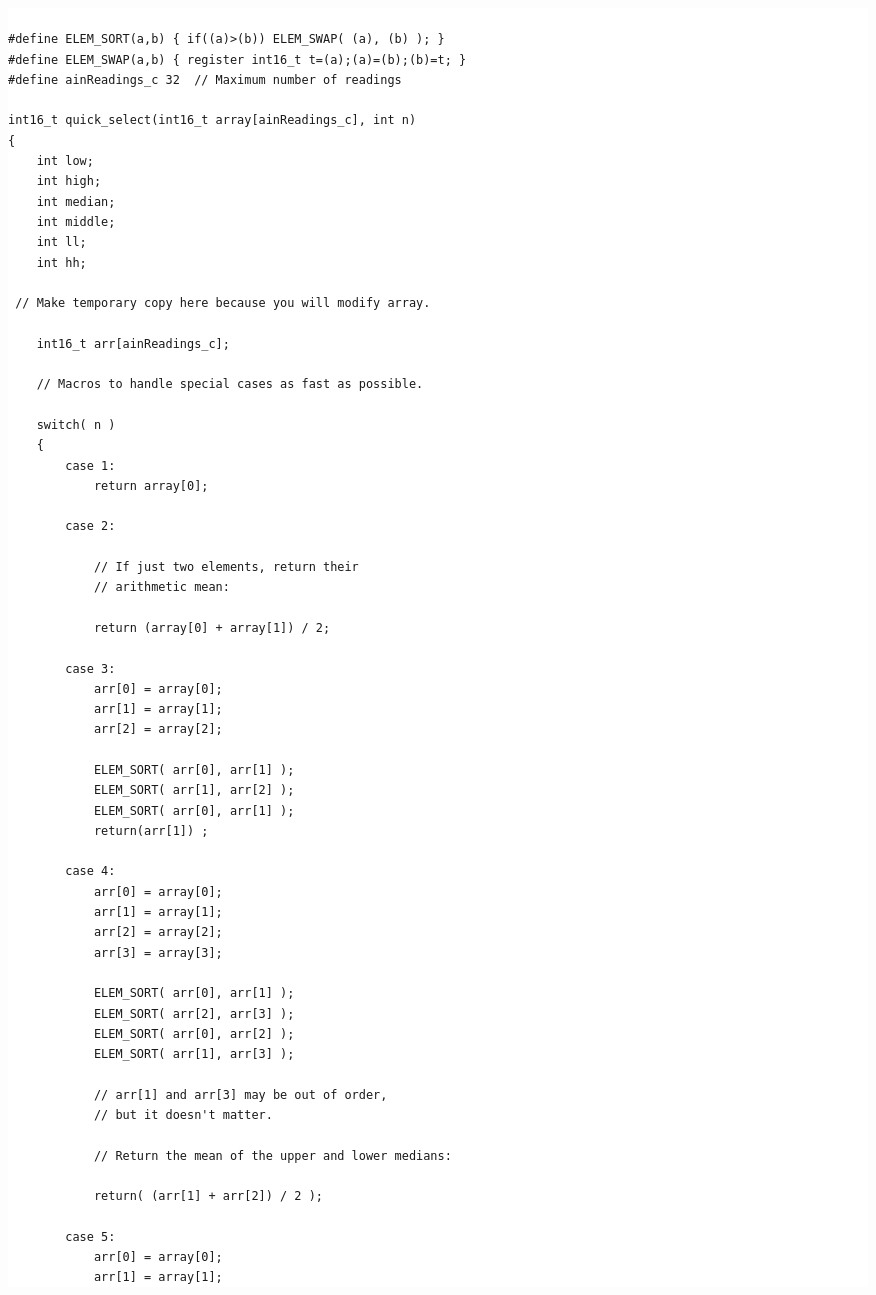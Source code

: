 ```

#define ELEM_SORT(a,b) { if((a)>(b)) ELEM_SWAP( (a), (b) ); }
#define ELEM_SWAP(a,b) { register int16_t t=(a);(a)=(b);(b)=t; }
#define ainReadings_c 32  // Maximum number of readings

int16_t quick_select(int16_t array[ainReadings_c], int n) 
{
    int low;
    int high;
    int median;
    int middle;
    int ll;
    int hh;

 // Make temporary copy here because you will modify array.

    int16_t arr[ainReadings_c]; 

    // Macros to handle special cases as fast as possible.

    switch( n )
    {
        case 1:
            return array[0];

        case 2:

            // If just two elements, return their 
            // arithmetic mean:

            return (array[0] + array[1]) / 2;

        case 3:
            arr[0] = array[0];
            arr[1] = array[1];
            arr[2] = array[2];

            ELEM_SORT( arr[0], arr[1] ); 
            ELEM_SORT( arr[1], arr[2] ); 
            ELEM_SORT( arr[0], arr[1] );
            return(arr[1]) ;

        case 4:
            arr[0] = array[0];
            arr[1] = array[1];
            arr[2] = array[2];
            arr[3] = array[3];

            ELEM_SORT( arr[0], arr[1] );
            ELEM_SORT( arr[2], arr[3] ); 
            ELEM_SORT( arr[0], arr[2] );
            ELEM_SORT( arr[1], arr[3] );

            // arr[1] and arr[3] may be out of order, 
            // but it doesn't matter.

            // Return the mean of the upper and lower medians:

            return( (arr[1] + arr[2]) / 2 );

        case 5:
            arr[0] = array[0];
            arr[1] = array[1];
```